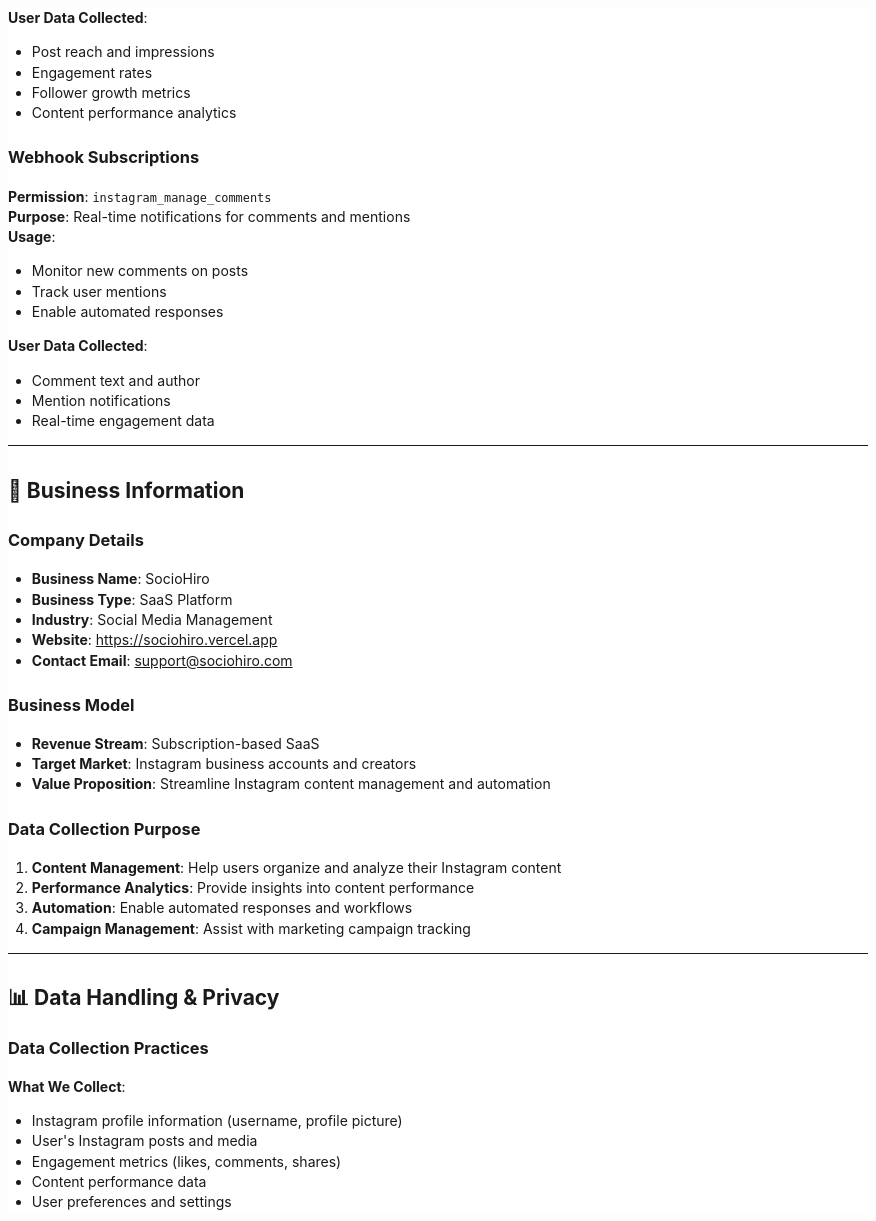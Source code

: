 **User Data Collected**:
- Post reach and impressions
- Engagement rates
- Follower growth metrics
- Content performance analytics

### Webhook Subscriptions
**Permission**: `instagram_manage_comments`  
**Purpose**: Real-time notifications for comments and mentions  
**Usage**:
- Monitor new comments on posts
- Track user mentions
- Enable automated responses

**User Data Collected**:
- Comment text and author
- Mention notifications
- Real-time engagement data

---

## 🏢 Business Information

### Company Details
- **Business Name**: SocioHiro
- **Business Type**: SaaS Platform
- **Industry**: Social Media Management
- **Website**: https://sociohiro.vercel.app
- **Contact Email**: support@sociohiro.com

### Business Model
- **Revenue Stream**: Subscription-based SaaS
- **Target Market**: Instagram business accounts and creators
- **Value Proposition**: Streamline Instagram content management and automation

### Data Collection Purpose
1. **Content Management**: Help users organize and analyze their Instagram content
2. **Performance Analytics**: Provide insights into content performance
3. **Automation**: Enable automated responses and workflows
4. **Campaign Management**: Assist with marketing campaign tracking

---

## 📊 Data Handling & Privacy

### Data Collection Practices
**What We Collect**:
- Instagram profile information (username, profile picture)
- User's Instagram posts and media
- Engagement metrics (likes, comments, shares)
- Content performance data
- User preferences and settings
